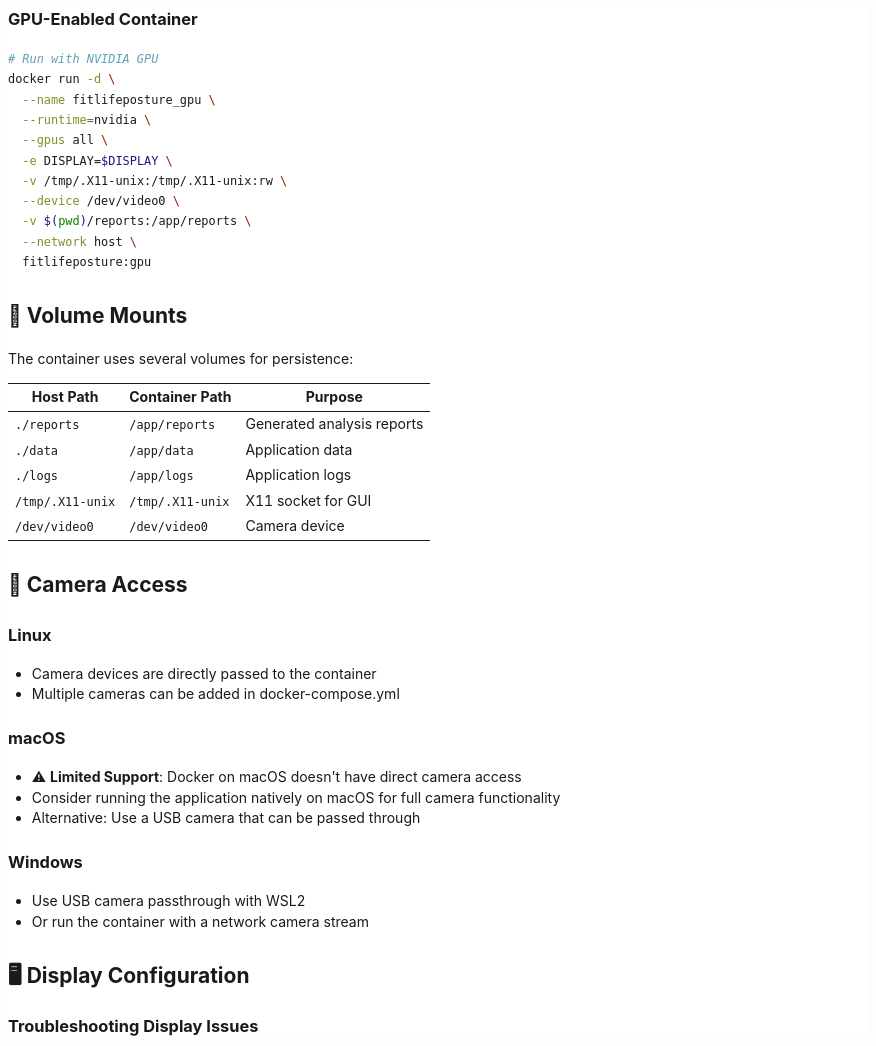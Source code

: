 ### GPU-Enabled Container

```bash
# Run with NVIDIA GPU
docker run -d \
  --name fitlifeposture_gpu \
  --runtime=nvidia \
  --gpus all \
  -e DISPLAY=$DISPLAY \
  -v /tmp/.X11-unix:/tmp/.X11-unix:rw \
  --device /dev/video0 \
  -v $(pwd)/reports:/app/reports \
  --network host \
  fitlifeposture:gpu
```

## 📁 Volume Mounts

The container uses several volumes for persistence:

| Host Path | Container Path | Purpose |
|-----------|---------------|---------|
| `./reports` | `/app/reports` | Generated analysis reports |
| `./data` | `/app/data` | Application data |
| `./logs` | `/app/logs` | Application logs |
| `/tmp/.X11-unix` | `/tmp/.X11-unix` | X11 socket for GUI |
| `/dev/video0` | `/dev/video0` | Camera device |

## 🎥 Camera Access

### Linux
- Camera devices are directly passed to the container
- Multiple cameras can be added in docker-compose.yml

### macOS
- ⚠️ **Limited Support**: Docker on macOS doesn't have direct camera access
- Consider running the application natively on macOS for full camera functionality
- Alternative: Use a USB camera that can be passed through

### Windows
- Use USB camera passthrough with WSL2
- Or run the container with a network camera stream

## 🖥️ Display Configuration

### Troubleshooting Display Issues
